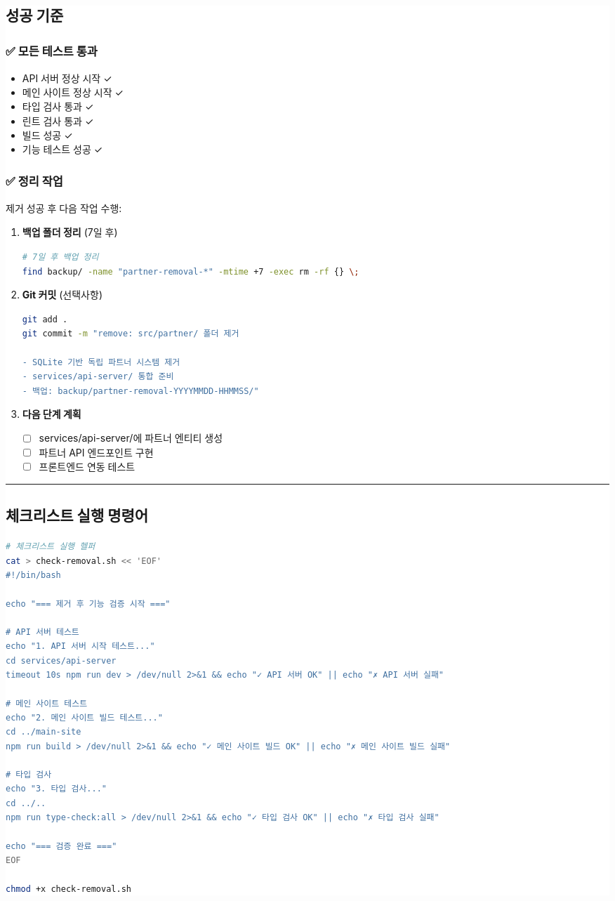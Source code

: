 ## 성공 기준

### ✅ 모든 테스트 통과
- API 서버 정상 시작 ✓
- 메인 사이트 정상 시작 ✓  
- 타입 검사 통과 ✓
- 린트 검사 통과 ✓
- 빌드 성공 ✓
- 기능 테스트 성공 ✓

### ✅ 정리 작업
제거 성공 후 다음 작업 수행:

1. **백업 폴더 정리** (7일 후)
   ```bash
   # 7일 후 백업 정리
   find backup/ -name "partner-removal-*" -mtime +7 -exec rm -rf {} \;
   ```

2. **Git 커밋** (선택사항)
   ```bash
   git add .
   git commit -m "remove: src/partner/ 폴더 제거

   - SQLite 기반 독립 파트너 시스템 제거
   - services/api-server/ 통합 준비
   - 백업: backup/partner-removal-YYYYMMDD-HHMMSS/"
   ```

3. **다음 단계 계획**
   - [ ] services/api-server/에 파트너 엔티티 생성
   - [ ] 파트너 API 엔드포인트 구현  
   - [ ] 프론트엔드 연동 테스트

---

## 체크리스트 실행 명령어

```bash
# 체크리스트 실행 헬퍼
cat > check-removal.sh << 'EOF'
#!/bin/bash

echo "=== 제거 후 기능 검증 시작 ==="

# API 서버 테스트
echo "1. API 서버 시작 테스트..."
cd services/api-server
timeout 10s npm run dev > /dev/null 2>&1 && echo "✓ API 서버 OK" || echo "✗ API 서버 실패"

# 메인 사이트 테스트  
echo "2. 메인 사이트 빌드 테스트..."
cd ../main-site
npm run build > /dev/null 2>&1 && echo "✓ 메인 사이트 빌드 OK" || echo "✗ 메인 사이트 빌드 실패"

# 타입 검사
echo "3. 타입 검사..."
cd ../..
npm run type-check:all > /dev/null 2>&1 && echo "✓ 타입 검사 OK" || echo "✗ 타입 검사 실패"

echo "=== 검증 완료 ==="
EOF

chmod +x check-removal.sh
```